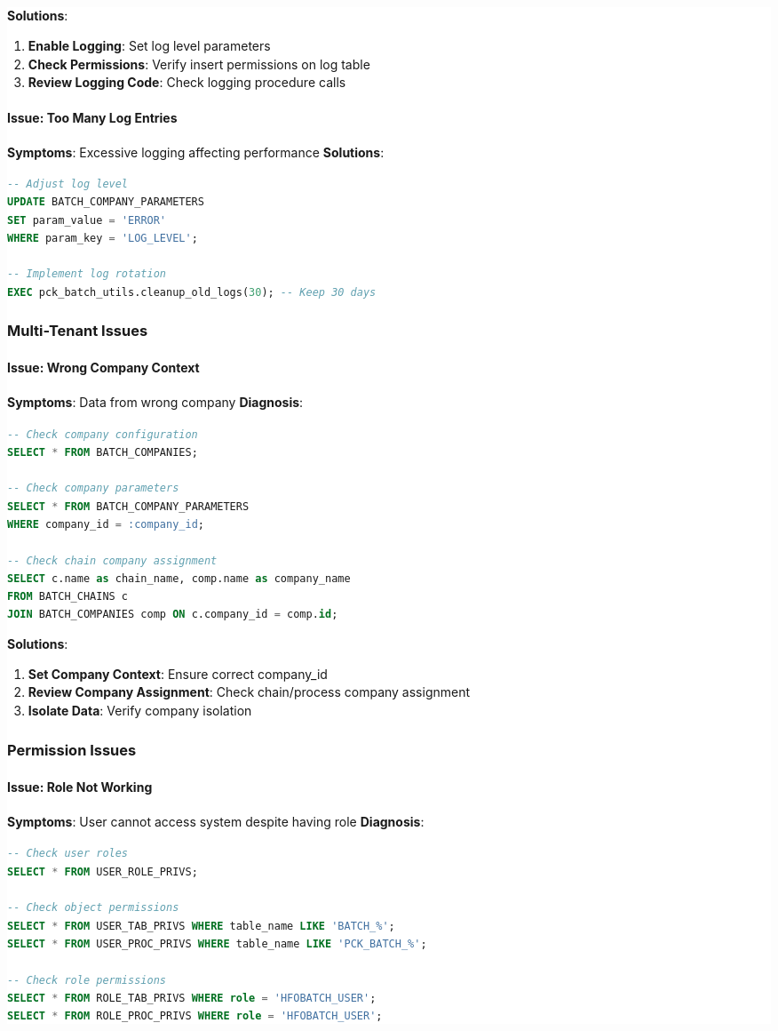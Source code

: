 **Solutions**:
1. **Enable Logging**: Set log level parameters
2. **Check Permissions**: Verify insert permissions on log table
3. **Review Logging Code**: Check logging procedure calls

#### Issue: Too Many Log Entries
**Symptoms**: Excessive logging affecting performance
**Solutions**:
```sql
-- Adjust log level
UPDATE BATCH_COMPANY_PARAMETERS 
SET param_value = 'ERROR' 
WHERE param_key = 'LOG_LEVEL';

-- Implement log rotation
EXEC pck_batch_utils.cleanup_old_logs(30); -- Keep 30 days
```

### Multi-Tenant Issues

#### Issue: Wrong Company Context
**Symptoms**: Data from wrong company
**Diagnosis**:
```sql
-- Check company configuration
SELECT * FROM BATCH_COMPANIES;

-- Check company parameters
SELECT * FROM BATCH_COMPANY_PARAMETERS 
WHERE company_id = :company_id;

-- Check chain company assignment
SELECT c.name as chain_name, comp.name as company_name
FROM BATCH_CHAINS c
JOIN BATCH_COMPANIES comp ON c.company_id = comp.id;
```

**Solutions**:
1. **Set Company Context**: Ensure correct company_id
2. **Review Company Assignment**: Check chain/process company assignment
3. **Isolate Data**: Verify company isolation

### Permission Issues

#### Issue: Role Not Working
**Symptoms**: User cannot access system despite having role
**Diagnosis**:
```sql
-- Check user roles
SELECT * FROM USER_ROLE_PRIVS;

-- Check object permissions
SELECT * FROM USER_TAB_PRIVS WHERE table_name LIKE 'BATCH_%';
SELECT * FROM USER_PROC_PRIVS WHERE table_name LIKE 'PCK_BATCH_%';

-- Check role permissions
SELECT * FROM ROLE_TAB_PRIVS WHERE role = 'HFOBATCH_USER';
SELECT * FROM ROLE_PROC_PRIVS WHERE role = 'HFOBATCH_USER';
```
